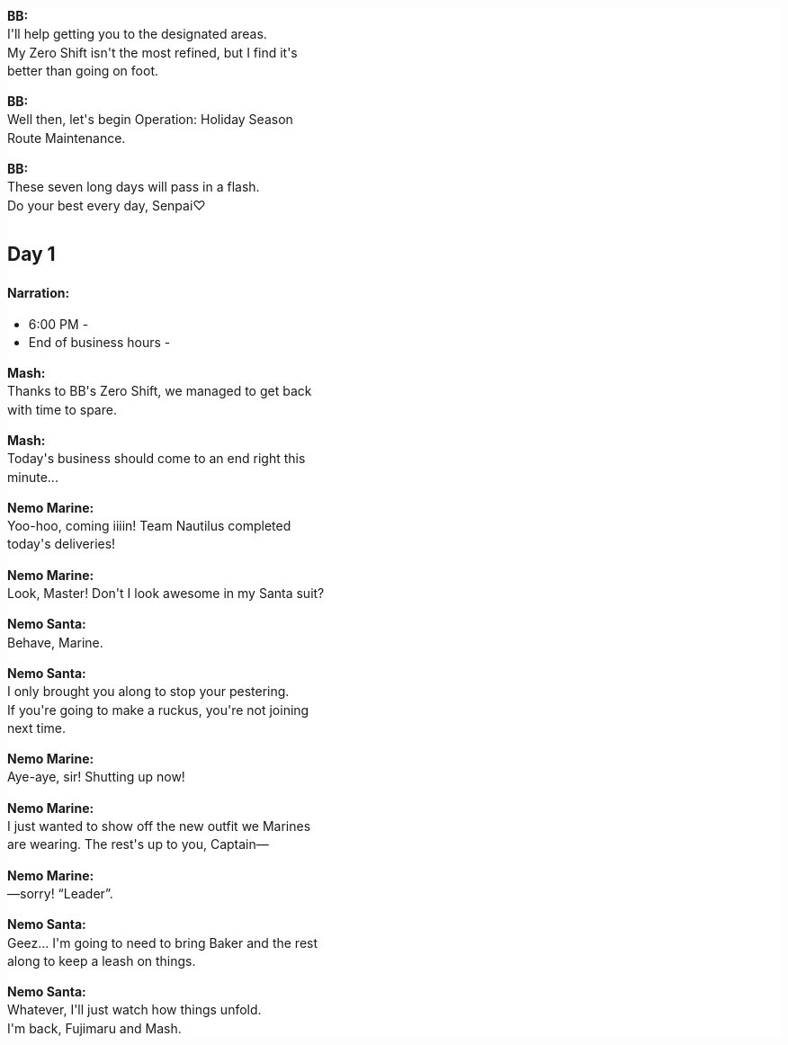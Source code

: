**BB:**  
I'll help getting you to the designated areas.  
My Zero Shift isn't the most refined, but I find it's  
better than going on foot.   
  
**BB:**  
Well then, let's begin Operation: Holiday Season  
Route Maintenance.   
  
**BB:**  
These seven long days will pass in a flash.  
Do your best every day, Senpai♡   
  
## Day 1
  
**Narration:**
- 6:00 PM -  
- End of business hours -   
  
**Mash:**  
Thanks to BB's Zero Shift, we managed to get back  
with time to spare.   
  
**Mash:**  
Today's business should come to an end right this  
minute...   
  
**Nemo Marine:**  
Yoo-hoo, coming iiiin! Team Nautilus completed  
today's deliveries!   
  
**Nemo Marine:**  
Look, Master! Don't I look awesome in my Santa suit?   
  
**Nemo Santa:**  
Behave, Marine.   
  
**Nemo Santa:**  
I only brought you along to stop your pestering.  
If you're going to make a ruckus, you're not joining  
next time.   
  
**Nemo Marine:**  
Aye-aye, sir! Shutting up now!   
  
**Nemo Marine:**  
I just wanted to show off the new outfit we Marines  
are wearing. The rest's up to you, Captain&mdash;   
  
**Nemo Marine:**  
&mdash;sorry! “Leader”.   
  
**Nemo Santa:**  
Geez... I'm going to need to bring Baker and the rest  
along to keep a leash on things.   
  
**Nemo Santa:**  
Whatever, I'll just watch how things unfold.  
I'm back, Fujimaru and Mash.   
  